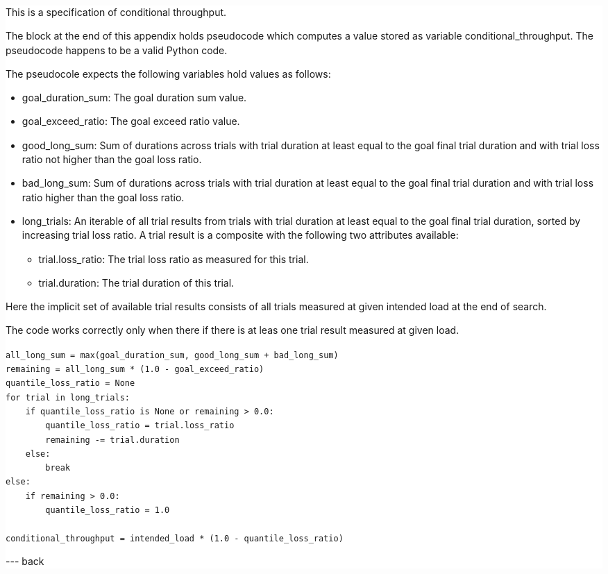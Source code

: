 This is a specification of conditional throughput.

The block at the end of this appendix holds pseudocode
which computes a value stored as variable conditional_throughput.
The pseudocode happens to be a valid Python code.

The pseudocole expects the following variables hold values as follows:

- goal_duration_sum: The goal duration sum value.

- goal_exceed_ratio: The goal exceed ratio value.

- good_long_sum: Sum of durations across trials with trial duration
  at least equal to the goal final trial duration and with trial loss ratio
  not higher than the goal loss ratio.

- bad_long_sum: Sum of durations across trials with trial duration
  at least equal to the goal final trial duration and with trial loss ratio
  higher than the goal loss ratio.

- long_trials: An iterable of all trial results from trials with trial duration
  at least equal to the goal final trial duration,
  sorted by increasing trial loss ratio.
  A trial result is a composite with the following two attributes available:

  - trial.loss_ratio: The trial loss ratio as measured for this trial.

  - trial.duration: The trial duration of this trial.

Here the implicit set of available trial results consists of all trials
measured at given intended load at the end of search.

The code works correctly only when there if there is at leas one
trial result measured at given load.

```
all_long_sum = max(goal_duration_sum, good_long_sum + bad_long_sum)
remaining = all_long_sum * (1.0 - goal_exceed_ratio)
quantile_loss_ratio = None
for trial in long_trials:
    if quantile_loss_ratio is None or remaining > 0.0:
        quantile_loss_ratio = trial.loss_ratio
        remaining -= trial.duration
    else:
        break
else:
    if remaining > 0.0:
        quantile_loss_ratio = 1.0

conditional_throughput = intended_load * (1.0 - quantile_loss_ratio)
```

--- back
